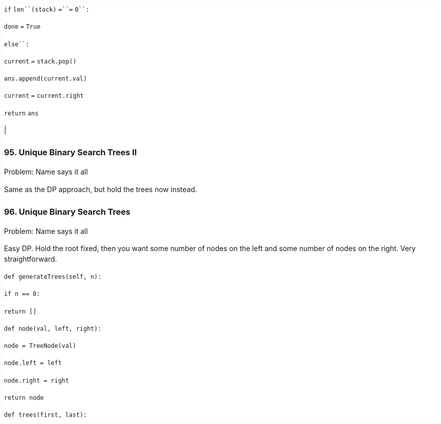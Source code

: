 
`if` `len``(stack)` `=``=` `0``:`


`done` `=` `True`


`else``:`


`current` `=` `stack.pop()`


`ans.append(current.val)`


`current` `=` `current.right`


`return` `ans`


|


### 95. Unique Binary Search Trees II


Problem: Name says it all


Same as the DP approach, but hold the trees now instead.


### 96. Unique Binary Search Trees


Problem: Name says it all


Easy DP. Hold the root fixed, then you want some number of nodes on the left and some number of nodes on the right. Very straightforward.


`def generateTrees(self, n):`


`if n == 0:`


`return []`


`def node(val, left, right):`


`node = TreeNode(val)`


`node.left = left`


`node.right = right`


`return node`


`def trees(first, last):`
